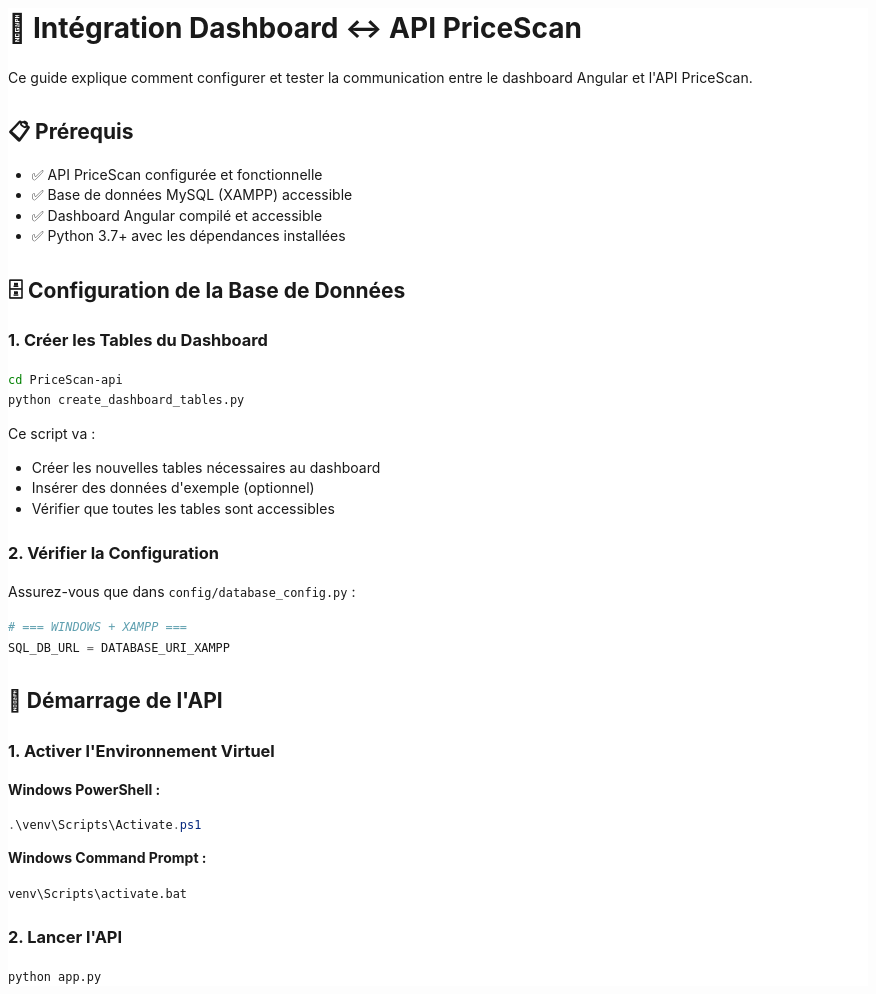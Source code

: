 # 🚀 Intégration Dashboard ↔ API PriceScan

Ce guide explique comment configurer et tester la communication entre le dashboard Angular et l'API PriceScan.

## 📋 Prérequis

- ✅ API PriceScan configurée et fonctionnelle
- ✅ Base de données MySQL (XAMPP) accessible
- ✅ Dashboard Angular compilé et accessible
- ✅ Python 3.7+ avec les dépendances installées

## 🗄️ Configuration de la Base de Données

### 1. Créer les Tables du Dashboard

```bash
cd PriceScan-api
python create_dashboard_tables.py
```

Ce script va :
- Créer les nouvelles tables nécessaires au dashboard
- Insérer des données d'exemple (optionnel)
- Vérifier que toutes les tables sont accessibles

### 2. Vérifier la Configuration

Assurez-vous que dans `config/database_config.py` :
```python
# === WINDOWS + XAMPP ===
SQL_DB_URL = DATABASE_URI_XAMPP
```

## 🔧 Démarrage de l'API

### 1. Activer l'Environnement Virtuel

**Windows PowerShell :**
```powershell
.\venv\Scripts\Activate.ps1
```

**Windows Command Prompt :**
```cmd
venv\Scripts\activate.bat
```

### 2. Lancer l'API

```bash
python app.py
```
